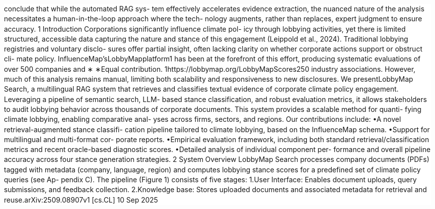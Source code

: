 conclude that while the automated RAG sys-
tem effectively accelerates evidence extraction,
the nuanced nature of the analysis necessitates
a human-in-the-loop approach where the tech-
nology augments, rather than replaces, expert
judgment to ensure accuracy.
1 Introduction
Corporations significantly influence climate pol-
icy through lobbying activities, yet there is limited
structured, accessible data capturing the nature and
stance of this engagement (Leippold et al., 2024).
Traditional lobbying registries and voluntary disclo-
sures offer partial insight, often lacking clarity on
whether corporate actions support or obstruct cli-
mate policy. InfluenceMap’sLobbyMapplatform1
has been at the forefront of this effort, producing
systematic evaluations of over 500 companies and
∗ ∗Equal contribution.
1https://lobbymap.org/LobbyMapScores250 industry associations. However, much of this
analysis remains manual, limiting both scalability
and responsiveness to new disclosures.
We presentLobbyMap Search, a multilingual
RAG system that retrieves and classifies textual
evidence of corporate climate policy engagement.
Leveraging a pipeline of semantic search, LLM-
based stance classification, and robust evaluation
metrics, it allows stakeholders to audit lobbying
behavior across thousands of corporate documents.
This system provides a scalable method for quanti-
fying climate lobbying, enabling comparative anal-
yses across firms, sectors, and regions.
Our contributions include:
•A novel retrieval-augmented stance classifi-
cation pipeline tailored to climate lobbying,
based on the InfluenceMap schema.
•Support for multilingual and multi-format cor-
porate reports.
•Empirical evaluation framework, including
both standard retrieval/classification metrics
and recent oracle-based diagnostic scores.
•Detailed analysis of individual component per-
formance and overall pipeline accuracy across
four stance generation strategies.
2 System Overview
LobbyMap Search processes company documents
(PDFs) tagged with metadata (company, language,
region) and computes lobbying stance scores for
a predefined set of climate policy queries (see Ap-
pendix C). The pipeline (Figure 1) consists of five
stages:
1.User Interface: Enables document uploads,
query submissions, and feedback collection.
2.Knowledge base: Stores uploaded documents
and associated metadata for retrieval and
reuse.arXiv:2509.08907v1  [cs.CL]  10 Sep 2025
